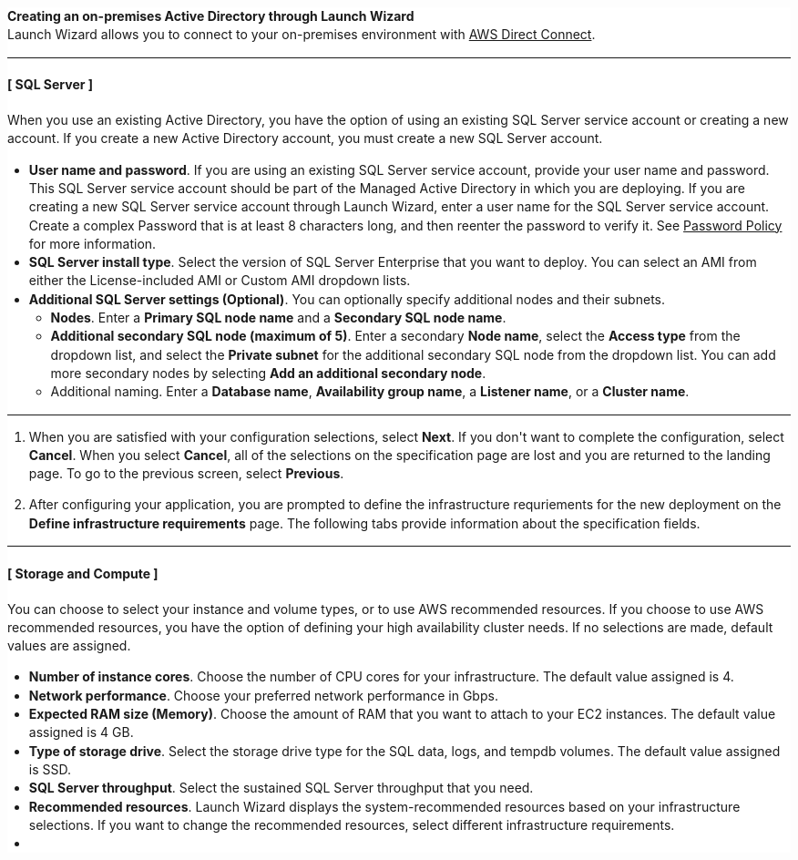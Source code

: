**Creating an on\-premises Active Directory through Launch Wizard**  
Launch Wizard allows you to connect to your on\-premises environment with [AWS Direct Connect](https://docs.aws.amazon.com/directconnect/latest/UserGuide/Welcome.html)\. 

------
#### [ SQL Server ]

   When you use an existing Active Directory, you have the option of using an existing SQL Server service account or creating a new account\. If you create a new Active Directory account, you must create a new SQL Server account\. 
   + **User name and password**\. If you are using an existing SQL Server service account, provide your user name and password\. This SQL Server service account should be part of the Managed Active Directory in which you are deploying\. If you are creating a new SQL Server service account through Launch Wizard, enter a user name for the SQL Server service account\. Create a complex Password that is at least 8 characters long, and then reenter the password to verify it\. See [Password Policy](https://docs.microsoft.com/en-us/sql/relational-databases/security/password-policy?view=sql-server-2017) for more information\.
   + **SQL Server install type**\. Select the version of SQL Server Enterprise that you want to deploy\. You can select an AMI from either the License\-included AMI or Custom AMI dropdown lists\.
   + **Additional SQL Server settings \(Optional\)**\. You can optionally specify additional nodes and their subnets\.
     + **Nodes**\. Enter a **Primary SQL node name** and a **Secondary SQL node name**\. 
     + **Additional secondary SQL node \(maximum of 5\)**\. Enter a secondary **Node name**, select the **Access type** from the dropdown list, and select the **Private subnet** for the additional secondary SQL node from the dropdown list\. You can add more secondary nodes by selecting **Add an additional secondary node**\. 
     + Additional naming\. Enter a **Database name**, **Availability group name**, a **Listener name**, or a **Cluster name**\. 

------

1. When you are satisfied with your configuration selections, select **Next**\. If you don't want to complete the configuration, select **Cancel**\. When you select **Cancel**, all of the selections on the specification page are lost and you are returned to the landing page\. To go to the previous screen, select **Previous**\.

1. After configuring your application, you are prompted to define the infrastructure requriements for the new deployment on the **Define infrastructure requirements** page\. The following tabs provide information about the specification fields\.

------
#### [ Storage and Compute ]

   You can choose to select your instance and volume types, or to use AWS recommended resources\. If you choose to use AWS recommended resources, you have the option of defining your high availability cluster needs\. If no selections are made, default values are assigned\.
   + **Number of instance cores**\. Choose the number of CPU cores for your infrastructure\. The default value assigned is 4\. 
   + **Network performance**\. Choose your preferred network performance in Gbps\.
   + **Expected RAM size \(Memory\)**\. Choose the amount of RAM that you want to attach to your EC2 instances\. The default value assigned is 4 GB\.
   + **Type of storage drive**\. Select the storage drive type for the SQL data, logs, and tempdb volumes\. The default value assigned is SSD\. 
   + **SQL Server throughput**\. Select the sustained SQL Server throughput that you need\. 
   + **Recommended resources**\. Launch Wizard displays the system\-recommended resources based on your infrastructure selections\. If you want to change the recommended resources, select different infrastructure requirements\. 
   + 
